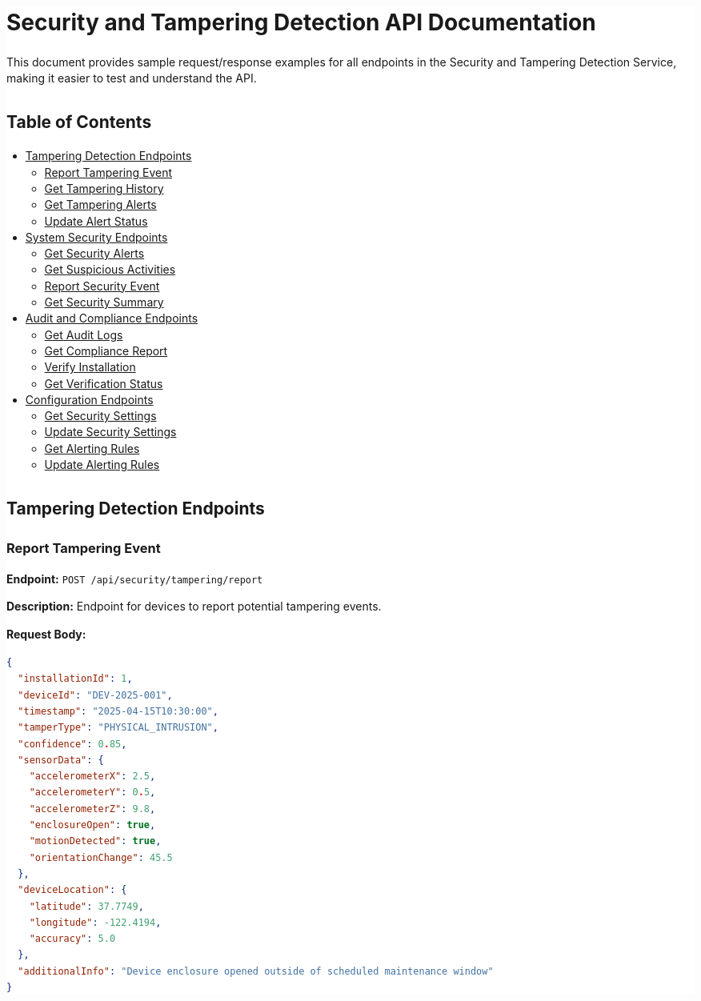 # Security and Tampering Detection API Documentation

This document provides sample request/response examples for all endpoints in the Security and Tampering Detection Service, making it easier to test and understand the API.

## Table of Contents
- [Tampering Detection Endpoints](#tampering-detection-endpoints)
  - [Report Tampering Event](#report-tampering-event)
  - [Get Tampering History](#get-tampering-history)
  - [Get Tampering Alerts](#get-tampering-alerts)
  - [Update Alert Status](#update-alert-status)
- [System Security Endpoints](#system-security-endpoints)
  - [Get Security Alerts](#get-security-alerts)
  - [Get Suspicious Activities](#get-suspicious-activities)
  - [Report Security Event](#report-security-event)
  - [Get Security Summary](#get-security-summary)
- [Audit and Compliance Endpoints](#audit-and-compliance-endpoints)
  - [Get Audit Logs](#get-audit-logs)
  - [Get Compliance Report](#get-compliance-report)
  - [Verify Installation](#verify-installation)
  - [Get Verification Status](#get-verification-status)
- [Configuration Endpoints](#configuration-endpoints)
  - [Get Security Settings](#get-security-settings)
  - [Update Security Settings](#update-security-settings)
  - [Get Alerting Rules](#get-alerting-rules)
  - [Update Alerting Rules](#update-alerting-rules)

## Tampering Detection Endpoints

### Report Tampering Event

**Endpoint:** `POST /api/security/tampering/report`

**Description:** Endpoint for devices to report potential tampering events.

**Request Body:**
```json
{
  "installationId": 1,
  "deviceId": "DEV-2025-001",
  "timestamp": "2025-04-15T10:30:00",
  "tamperType": "PHYSICAL_INTRUSION",
  "confidence": 0.85,
  "sensorData": {
    "accelerometerX": 2.5,
    "accelerometerY": 0.5,
    "accelerometerZ": 9.8,
    "enclosureOpen": true,
    "motionDetected": true,
    "orientationChange": 45.5
  },
  "deviceLocation": {
    "latitude": 37.7749,
    "longitude": -122.4194,
    "accuracy": 5.0
  },
  "additionalInfo": "Device enclosure opened outside of scheduled maintenance window"
}
```
